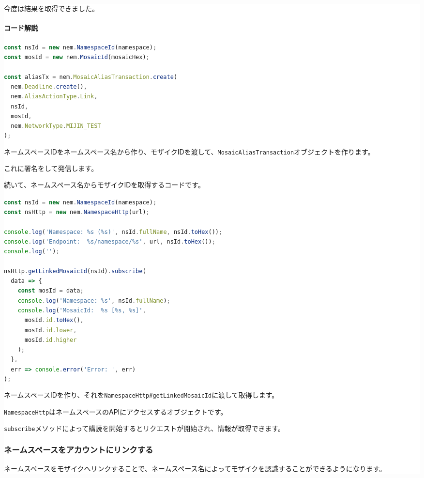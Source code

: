今度は結果を取得できました。


#### コード解説

```javascript
const nsId = new nem.NamespaceId(namespace);
const mosId = new nem.MosaicId(mosaicHex);

const aliasTx = nem.MosaicAliasTransaction.create(
  nem.Deadline.create(),
  nem.AliasActionType.Link,
  nsId,
  mosId,
  nem.NetworkType.MIJIN_TEST
);
```

ネームスペースIDをネームスペース名から作り、モザイクIDを渡して、`MosaicAliasTransaction`オブジェクトを作ります。

これに署名をして発信します。

続いて、ネームスペース名からモザイクIDを取得するコードです。

```javascript
const nsId = new nem.NamespaceId(namespace);
const nsHttp = new nem.NamespaceHttp(url);

console.log('Namespace: %s (%s)', nsId.fullName, nsId.toHex());
console.log('Endpoint:  %s/namespace/%s', url, nsId.toHex());
console.log('');

nsHttp.getLinkedMosaicId(nsId).subscribe(
  data => {
    const mosId = data;
    console.log('Namespace: %s', nsId.fullName);
    console.log('MosaicId:  %s [%s, %s]',
      mosId.id.toHex(),
      mosId.id.lower,
      mosId.id.higher
    );
  },
  err => console.error('Error: ', err)
);
```

ネームスペースIDを作り、それを`NamespaceHttp#getLinkedMosaicId`に渡して取得します。

`NamespaceHttp`はネームスペースのAPIにアクセスするオブジェクトです。

`subscribe`メソッドによって購読を開始するとリクエストが開始され、情報が取得できます。


### ネームスペースをアカウントにリンクする

ネームスペースをモザイクへリンクすることで、ネームスペース名によってモザイクを認識することができるようになります。
